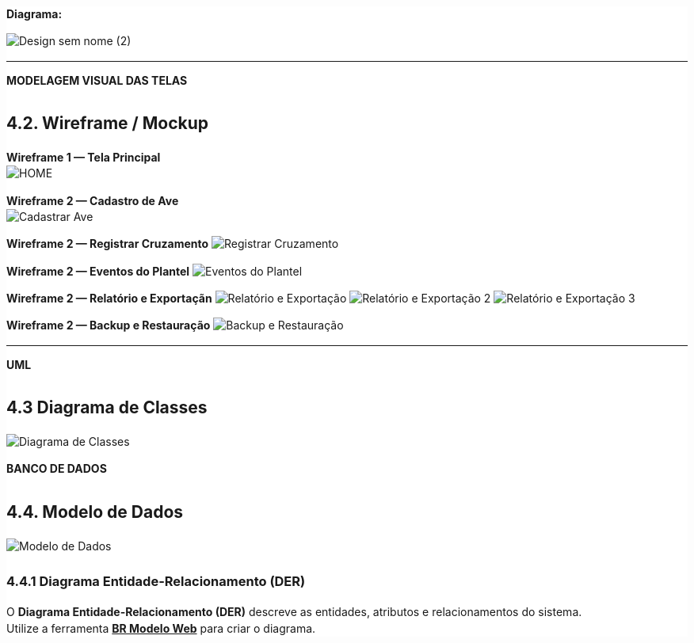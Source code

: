 **Diagrama:**

<img width="1920" height="1080" alt="Design sem nome (2)" src="https://github.com/user-attachments/assets/b3643c63-fd0d-4b56-baa9-91e6f1b69994" />

 
---
**MODELAGEM VISUAL DAS TELAS**

## 4.2. Wireframe / Mockup

**Wireframe 1 — Tela Principal**  
<img width="1366" height="768" alt="HOME" src="https://github.com/user-attachments/assets/f92c7fc0-eb07-4b39-a525-0e0b31d82bac" />

**Wireframe 2 — Cadastro de Ave**  
<img width="1366" height="768" alt="Cadastrar Ave" src="https://github.com/user-attachments/assets/87b13201-603a-44fc-87bd-f844c4304882" />

**Wireframe 2 — Registrar Cruzamento** 
<img width="1366" height="768" alt="Registrar Cruzamento" src="https://github.com/user-attachments/assets/87278ca0-dc65-46ad-80e2-4fa985940509" />

**Wireframe 2 — Eventos do Plantel** 
<img width="1366" height="768" alt="Eventos do Plantel" src="https://github.com/user-attachments/assets/81b91903-631f-4ee5-84f1-0f50767083fd" />

**Wireframe 2 — Relatório e Exportaçãn** 
<img width="1366" height="768" alt="Relatório e Exportação" src="https://github.com/user-attachments/assets/b1cc3894-a56f-4917-93a9-7eac13ee405d" />
<img width="1366" height="768" alt="Relatório e Exportação 2" src="https://github.com/user-attachments/assets/f4167901-f713-4ca1-b40a-ec33b9eacbd7" />
<img width="1366" height="768" alt="Relatório e Exportação 3" src="https://github.com/user-attachments/assets/4d52232b-60c4-4f66-a843-c193fe840d68" />

**Wireframe 2 — Backup e Restauração** 
<img width="1366" height="768" alt="Backup e Restauração" src="https://github.com/user-attachments/assets/877dd635-3005-419f-959d-0fbd05c5976e" />

---
**UML**

## 4.3 Diagrama de Classes
<img width="1366" height="768" alt="Diagrama de Classes" src="https://github.com/user-attachments/assets/02a90138-fe15-4b13-aacb-e720662b9b25" />



**BANCO DE DADOS**
## 4.4. Modelo de Dados
<img width="1366" height="768" alt="Modelo de Dados" src="https://github.com/user-attachments/assets/d0140996-2069-4017-b349-bea0a202c761" />



### 4.4.1 Diagrama Entidade-Relacionamento (DER)

O **Diagrama Entidade-Relacionamento (DER)** descreve as entidades, atributos e relacionamentos do sistema.  
Utilize a ferramenta **[BR Modelo Web](https://www.brmodeloweb.com/lang/pt-br/index.html)** para criar o diagrama.
